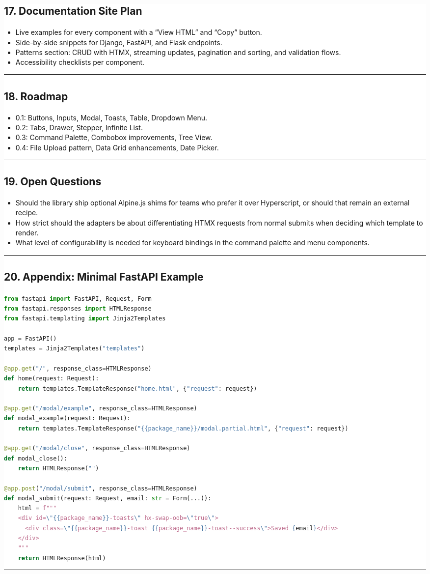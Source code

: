 
## 17. Documentation Site Plan

* Live examples for every component with a “View HTML” and “Copy” button.
* Side-by-side snippets for Django, FastAPI, and Flask endpoints.
* Patterns section: CRUD with HTMX, streaming updates, pagination and sorting, and validation flows.
* Accessibility checklists per component.

---

## 18. Roadmap

* 0.1: Buttons, Inputs, Modal, Toasts, Table, Dropdown Menu.
* 0.2: Tabs, Drawer, Stepper, Infinite List.
* 0.3: Command Palette, Combobox improvements, Tree View.
* 0.4: File Upload pattern, Data Grid enhancements, Date Picker.

---

## 19. Open Questions

* Should the library ship optional Alpine.js shims for teams who prefer it over Hyperscript, or should that remain an external recipe.
* How strict should the adapters be about differentiating HTMX requests from normal submits when deciding which template to render.
* What level of configurability is needed for keyboard bindings in the command palette and menu components.

---

## 20. Appendix: Minimal FastAPI Example

```python
from fastapi import FastAPI, Request, Form
from fastapi.responses import HTMLResponse
from fastapi.templating import Jinja2Templates

app = FastAPI()
templates = Jinja2Templates("templates")

@app.get("/", response_class=HTMLResponse)
def home(request: Request):
    return templates.TemplateResponse("home.html", {"request": request})

@app.get("/modal/example", response_class=HTMLResponse)
def modal_example(request: Request):
    return templates.TemplateResponse("{{package_name}}/modal.partial.html", {"request": request})

@app.get("/modal/close", response_class=HTMLResponse)
def modal_close():
    return HTMLResponse("")

@app.post("/modal/submit", response_class=HTMLResponse)
def modal_submit(request: Request, email: str = Form(...)):
    html = f"""
    <div id=\"{{package_name}}-toasts\" hx-swap-oob=\"true\">
      <div class=\"{{package_name}}-toast {{package_name}}-toast--success\">Saved {email}</div>
    </div>
    """
    return HTMLResponse(html)
```

---